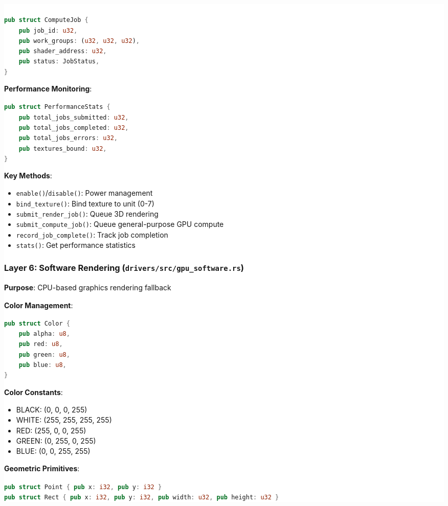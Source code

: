 ```rust

pub struct ComputeJob {
    pub job_id: u32,
    pub work_groups: (u32, u32, u32),
    pub shader_address: u32,
    pub status: JobStatus,
}
```

**Performance Monitoring**:
```rust
pub struct PerformanceStats {
    pub total_jobs_submitted: u32,
    pub total_jobs_completed: u32,
    pub total_jobs_errors: u32,
    pub textures_bound: u32,
}
```

**Key Methods**:
- `enable()`/`disable()`: Power management
- `bind_texture()`: Bind texture to unit (0-7)
- `submit_render_job()`: Queue 3D rendering
- `submit_compute_job()`: Queue general-purpose GPU compute
- `record_job_complete()`: Track job completion
- `stats()`: Get performance statistics

### Layer 6: Software Rendering (`drivers/src/gpu_software.rs`)

**Purpose**: CPU-based graphics rendering fallback

**Color Management**:
```rust
pub struct Color {
    pub alpha: u8,
    pub red: u8,
    pub green: u8,
    pub blue: u8,
}
```

**Color Constants**:
- BLACK: (0, 0, 0, 255)
- WHITE: (255, 255, 255, 255)
- RED: (255, 0, 0, 255)
- GREEN: (0, 255, 0, 255)
- BLUE: (0, 0, 255, 255)

**Geometric Primitives**:
```rust
pub struct Point { pub x: i32, pub y: i32 }
pub struct Rect { pub x: i32, pub y: i32, pub width: u32, pub height: u32 }
```
